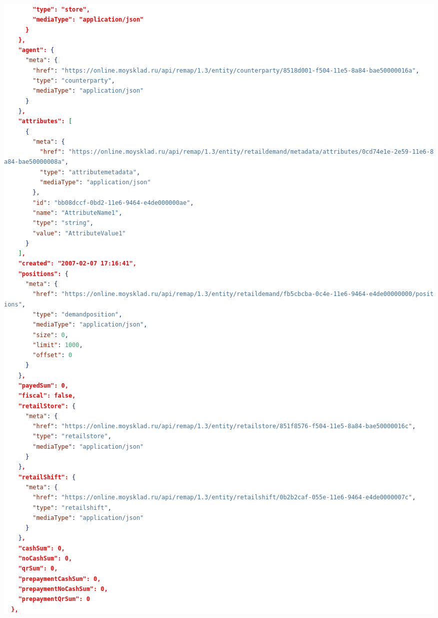 ```json
        "type": "store",
        "mediaType": "application/json"
      }
    },
    "agent": {
      "meta": {
        "href": "https://online.moysklad.ru/api/remap/1.3/entity/counterparty/8518d001-f504-11e5-8a84-bae50000016a",
        "type": "counterparty",
        "mediaType": "application/json"
      }
    },
    "attributes": [
      {
        "meta": {
          "href": "https://online.moysklad.ru/api/remap/1.3/entity/retaildemand/metadata/attributes/0cd74e1e-2e59-11e6-8a84-bae50000008a",
          "type": "attributemetadata",
          "mediaType": "application/json"
        },
        "id": "bb08dccf-0bd2-11e6-9464-e4de000000ae",
        "name": "AttributeName1",
        "type": "string",
        "value": "AttributeValue1"
      }
    ],
    "created": "2007-02-07 17:16:41",
    "positions": {
      "meta": {
        "href": "https://online.moysklad.ru/api/remap/1.3/entity/retaildemand/fb5cbcba-0c4e-11e6-9464-e4de00000000/positions",
        "type": "demandposition",
        "mediaType": "application/json",
        "size": 0,
        "limit": 1000,
        "offset": 0
      }
    },
    "payedSum": 0,
    "fiscal": false,
    "retailStore": {
      "meta": {
        "href": "https://online.moysklad.ru/api/remap/1.3/entity/retailstore/851f8576-f504-11e5-8a84-bae50000016c",
        "type": "retailstore",
        "mediaType": "application/json"
      }
    },
    "retailShift": {
      "meta": {
        "href": "https://online.moysklad.ru/api/remap/1.3/entity/retailshift/0b2b2caf-055e-11e6-9464-e4de0000007c",
        "type": "retailshift",
        "mediaType": "application/json"
      }
    },
    "cashSum": 0,
    "noCashSum": 0,
    "qrSum": 0,
    "prepaymentCashSum": 0,
    "prepaymentNoCashSum": 0,
    "prepaymentQrSum": 0
  },
```